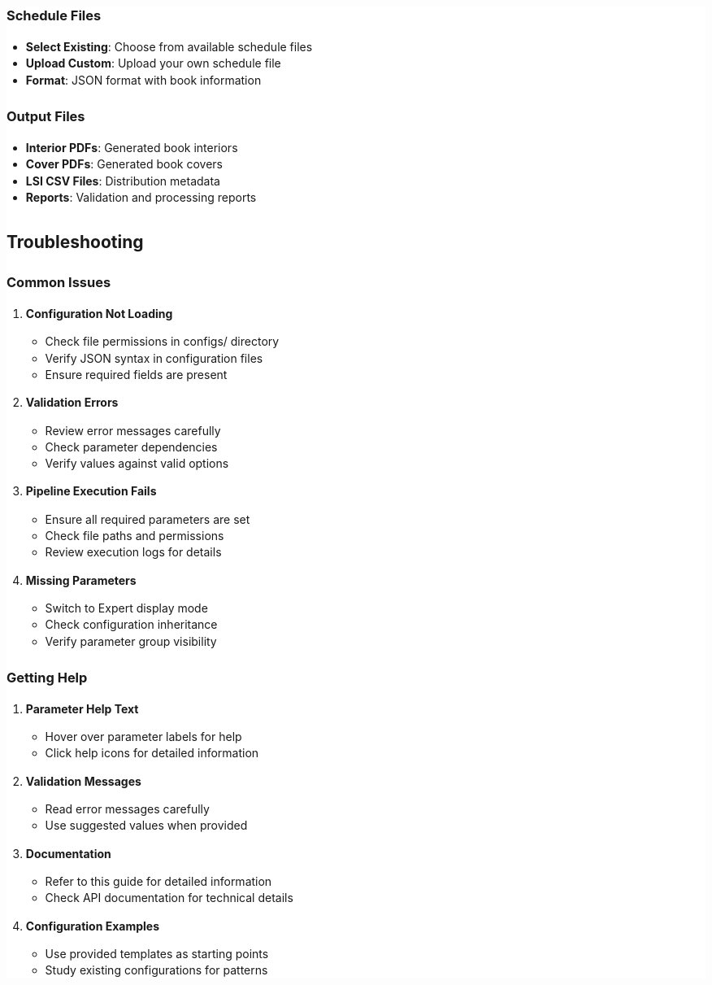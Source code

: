 ### Schedule Files
- **Select Existing**: Choose from available schedule files
- **Upload Custom**: Upload your own schedule file
- **Format**: JSON format with book information

### Output Files
- **Interior PDFs**: Generated book interiors
- **Cover PDFs**: Generated book covers
- **LSI CSV Files**: Distribution metadata
- **Reports**: Validation and processing reports

## Troubleshooting

### Common Issues

1. **Configuration Not Loading**
   - Check file permissions in configs/ directory
   - Verify JSON syntax in configuration files
   - Ensure required fields are present

2. **Validation Errors**
   - Review error messages carefully
   - Check parameter dependencies
   - Verify values against valid options

3. **Pipeline Execution Fails**
   - Ensure all required parameters are set
   - Check file paths and permissions
   - Review execution logs for details

4. **Missing Parameters**
   - Switch to Expert display mode
   - Check configuration inheritance
   - Verify parameter group visibility

### Getting Help

1. **Parameter Help Text**
   - Hover over parameter labels for help
   - Click help icons for detailed information

2. **Validation Messages**
   - Read error messages carefully
   - Use suggested values when provided

3. **Documentation**
   - Refer to this guide for detailed information
   - Check API documentation for technical details

4. **Configuration Examples**
   - Use provided templates as starting points
   - Study existing configurations for patterns
